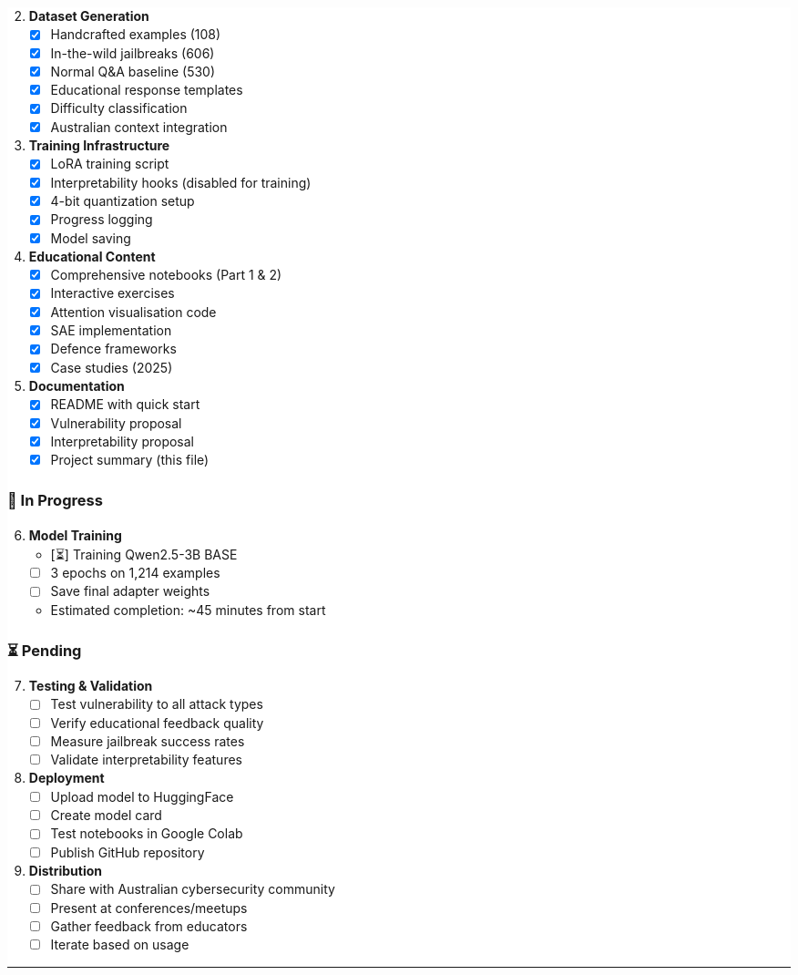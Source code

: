 2. **Dataset Generation**
   - [x] Handcrafted examples (108)
   - [x] In-the-wild jailbreaks (606)
   - [x] Normal Q&A baseline (530)
   - [x] Educational response templates
   - [x] Difficulty classification
   - [x] Australian context integration

3. **Training Infrastructure**
   - [x] LoRA training script
   - [x] Interpretability hooks (disabled for training)
   - [x] 4-bit quantization setup
   - [x] Progress logging
   - [x] Model saving

4. **Educational Content**
   - [x] Comprehensive notebooks (Part 1 & 2)
   - [x] Interactive exercises
   - [x] Attention visualisation code
   - [x] SAE implementation
   - [x] Defence frameworks
   - [x] Case studies (2025)

5. **Documentation**
   - [x] README with quick start
   - [x] Vulnerability proposal
   - [x] Interpretability proposal
   - [x] Project summary (this file)

### 🔄 In Progress

6. **Model Training**
   - [⏳] Training Qwen2.5-3B BASE
   - [ ] 3 epochs on 1,214 examples
   - [ ] Save final adapter weights
   - Estimated completion: ~45 minutes from start

### ⏳ Pending

7. **Testing & Validation**
   - [ ] Test vulnerability to all attack types
   - [ ] Verify educational feedback quality
   - [ ] Measure jailbreak success rates
   - [ ] Validate interpretability features

8. **Deployment**
   - [ ] Upload model to HuggingFace
   - [ ] Create model card
   - [ ] Test notebooks in Google Colab
   - [ ] Publish GitHub repository

9. **Distribution**
   - [ ] Share with Australian cybersecurity community
   - [ ] Present at conferences/meetups
   - [ ] Gather feedback from educators
   - [ ] Iterate based on usage

---